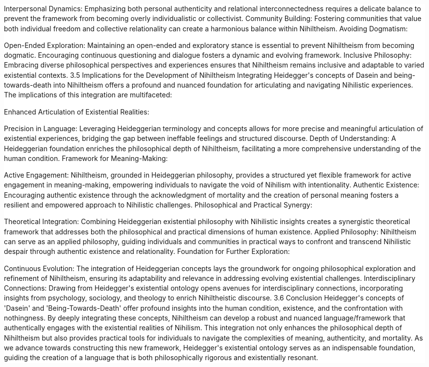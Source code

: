Interpersonal Dynamics: Emphasizing both personal authenticity and relational interconnectedness requires a delicate balance to prevent the framework from becoming overly individualistic or collectivist.
Community Building: Fostering communities that value both individual freedom and collective relationality can create a harmonious balance within Nihiltheism.
Avoiding Dogmatism:

Open-Ended Exploration: Maintaining an open-ended and exploratory stance is essential to prevent Nihiltheism from becoming dogmatic. Encouraging continuous questioning and dialogue fosters a dynamic and evolving framework.
Inclusive Philosophy: Embracing diverse philosophical perspectives and experiences ensures that Nihiltheism remains inclusive and adaptable to varied existential contexts.
3.5 Implications for the Development of Nihiltheism
Integrating Heidegger's concepts of Dasein and being-towards-death into Nihiltheism offers a profound and nuanced foundation for articulating and navigating Nihilistic experiences. The implications of this integration are multifaceted:

Enhanced Articulation of Existential Realities:

Precision in Language: Leveraging Heideggerian terminology and concepts allows for more precise and meaningful articulation of existential experiences, bridging the gap between ineffable feelings and structured discourse.
Depth of Understanding: A Heideggerian foundation enriches the philosophical depth of Nihiltheism, facilitating a more comprehensive understanding of the human condition.
Framework for Meaning-Making:

Active Engagement: Nihiltheism, grounded in Heideggerian philosophy, provides a structured yet flexible framework for active engagement in meaning-making, empowering individuals to navigate the void of Nihilism with intentionality.
Authentic Existence: Encouraging authentic existence through the acknowledgment of mortality and the creation of personal meaning fosters a resilient and empowered approach to Nihilistic challenges.
Philosophical and Practical Synergy:

Theoretical Integration: Combining Heideggerian existential philosophy with Nihilistic insights creates a synergistic theoretical framework that addresses both the philosophical and practical dimensions of human existence.
Applied Philosophy: Nihiltheism can serve as an applied philosophy, guiding individuals and communities in practical ways to confront and transcend Nihilistic despair through authentic existence and relationality.
Foundation for Further Exploration:

Continuous Evolution: The integration of Heideggerian concepts lays the groundwork for ongoing philosophical exploration and refinement of Nihiltheism, ensuring its adaptability and relevance in addressing evolving existential challenges.
Interdisciplinary Connections: Drawing from Heidegger's existential ontology opens avenues for interdisciplinary connections, incorporating insights from psychology, sociology, and theology to enrich Nihiltheistic discourse.
3.6 Conclusion
Heidegger's concepts of 'Dasein' and 'Being-Towards-Death' offer profound insights into the human condition, existence, and the confrontation with nothingness. By deeply integrating these concepts, Nihiltheism can develop a robust and nuanced language/framework that authentically engages with the existential realities of Nihilism. This integration not only enhances the philosophical depth of Nihiltheism but also provides practical tools for individuals to navigate the complexities of meaning, authenticity, and mortality. As we advance towards constructing this new framework, Heidegger's existential ontology serves as an indispensable foundation, guiding the creation of a language that is both philosophically rigorous and existentially resonant.
